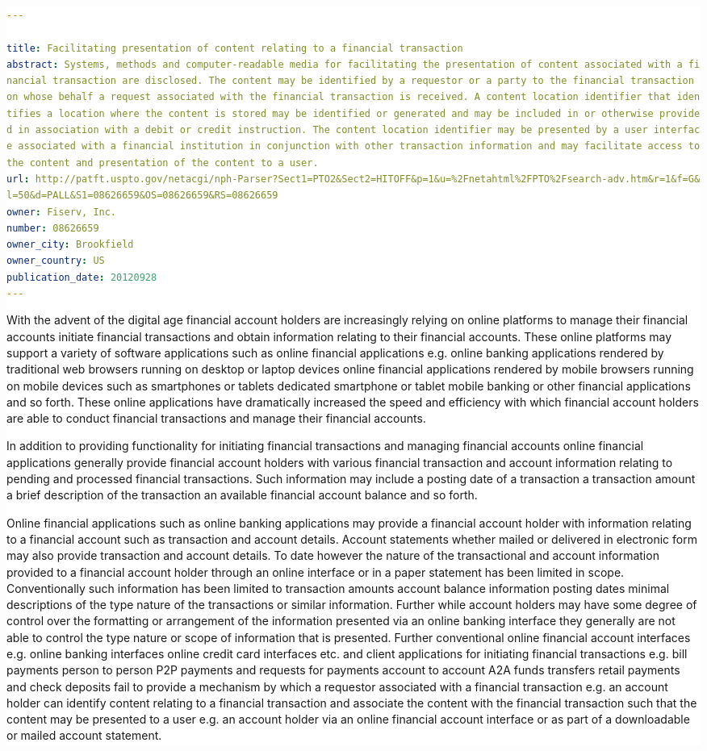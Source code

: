 ```yaml
---

title: Facilitating presentation of content relating to a financial transaction
abstract: Systems, methods and computer-readable media for facilitating the presentation of content associated with a financial transaction are disclosed. The content may be identified by a requestor or a party to the financial transaction on whose behalf a request associated with the financial transaction is received. A content location identifier that identifies a location where the content is stored may be identified or generated and may be included in or otherwise provided in association with a debit or credit instruction. The content location identifier may be presented by a user interface associated with a financial institution in conjunction with other transaction information and may facilitate access to the content and presentation of the content to a user.
url: http://patft.uspto.gov/netacgi/nph-Parser?Sect1=PTO2&Sect2=HITOFF&p=1&u=%2Fnetahtml%2FPTO%2Fsearch-adv.htm&r=1&f=G&l=50&d=PALL&S1=08626659&OS=08626659&RS=08626659
owner: Fiserv, Inc.
number: 08626659
owner_city: Brookfield
owner_country: US
publication_date: 20120928
---
```

With the advent of the digital age financial account holders are increasingly relying on online platforms to manage their financial accounts initiate financial transactions and obtain information relating to their financial accounts. These online platforms may support a variety of software applications such as online financial applications e.g. online banking applications rendered by traditional web browsers running on desktop or laptop devices online financial applications rendered by mobile browsers running on mobile devices such as smartphones or tablets dedicated smartphone or tablet mobile banking or other financial applications and so forth. These online applications have dramatically increased the speed and efficiency with which financial account holders are able to conduct financial transactions and manage their financial accounts.

In addition to providing functionality for initiating financial transactions and managing financial accounts online financial applications generally provide financial account holders with various financial transaction and account information relating to pending and processed financial transactions. Such information may include a posting date of a transaction a transaction amount a brief description of the transaction an available financial account balance and so forth.

Online financial applications such as online banking applications may provide a financial account holder with information relating to a financial account such as transaction and account details. Account statements whether mailed or delivered in electronic form may also provide transaction and account details. To date however the nature of the transactional and account information provided to a financial account holder through an online interface or in a paper statement has been limited in scope. Conventionally such information has been limited to transaction amounts account balance information posting dates minimal descriptions of the type nature of the transactions or similar information. Further while account holders may have some degree of control over the formatting or arrangement of the information presented via an online banking interface they generally are not able to control the type nature or scope of information that is presented. Further conventional online financial account interfaces e.g. online banking interfaces online credit card interfaces etc. and client applications for initiating financial transactions e.g. bill payments person to person P2P payments and requests for payments account to account A2A funds transfers retail payments and check deposits fail to provide a mechanism by which a requestor associated with a financial transaction e.g. an account holder can identify content relating to a financial transaction and associate the content with the financial transaction such that the content may be presented to a user e.g. an account holder via an online financial account interface or as part of a downloadable or mailed account statement.
